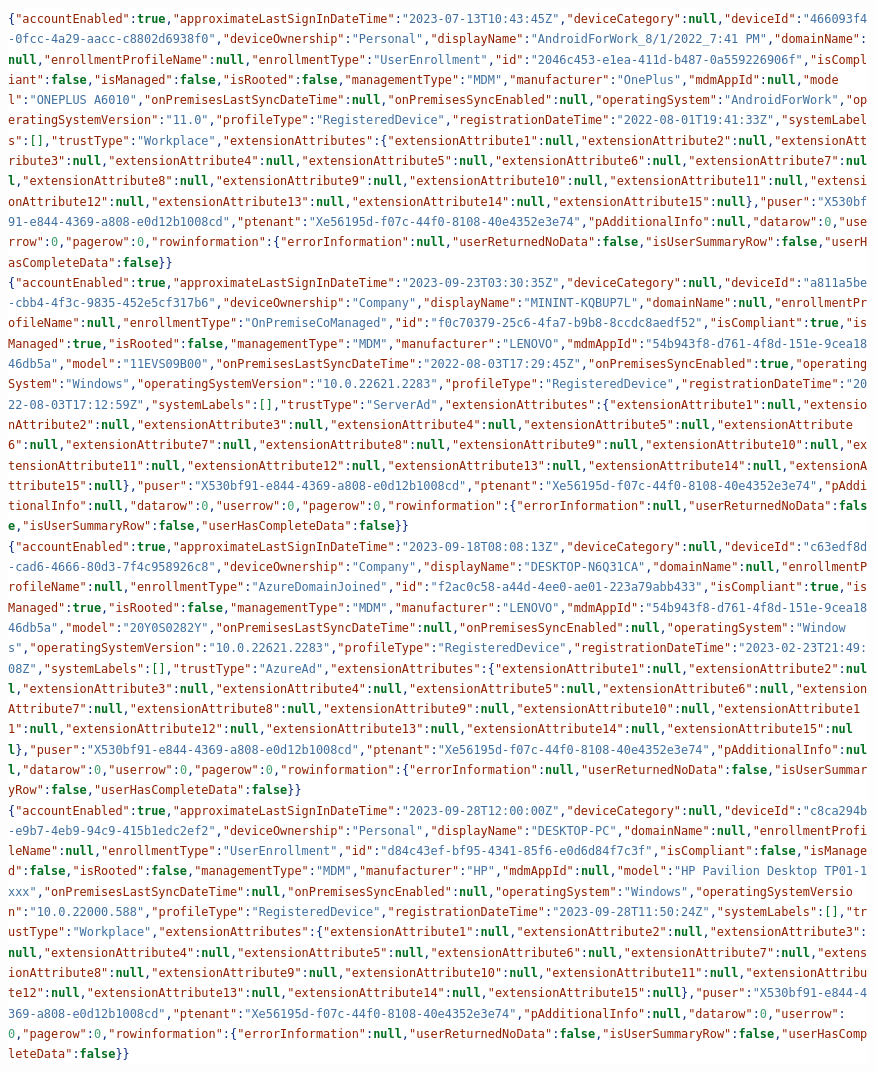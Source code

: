 ```json
{"accountEnabled":true,"approximateLastSignInDateTime":"2023-07-13T10:43:45Z","deviceCategory":null,"deviceId":"466093f4-0fcc-4a29-aacc-c8802d6938f0","deviceOwnership":"Personal","displayName":"AndroidForWork_8/1/2022_7:41 PM","domainName":null,"enrollmentProfileName":null,"enrollmentType":"UserEnrollment","id":"2046c453-e1ea-411d-b487-0a559226906f","isCompliant":false,"isManaged":false,"isRooted":false,"managementType":"MDM","manufacturer":"OnePlus","mdmAppId":null,"model":"ONEPLUS A6010","onPremisesLastSyncDateTime":null,"onPremisesSyncEnabled":null,"operatingSystem":"AndroidForWork","operatingSystemVersion":"11.0","profileType":"RegisteredDevice","registrationDateTime":"2022-08-01T19:41:33Z","systemLabels":[],"trustType":"Workplace","extensionAttributes":{"extensionAttribute1":null,"extensionAttribute2":null,"extensionAttribute3":null,"extensionAttribute4":null,"extensionAttribute5":null,"extensionAttribute6":null,"extensionAttribute7":null,"extensionAttribute8":null,"extensionAttribute9":null,"extensionAttribute10":null,"extensionAttribute11":null,"extensionAttribute12":null,"extensionAttribute13":null,"extensionAttribute14":null,"extensionAttribute15":null},"puser":"X530bf91-e844-4369-a808-e0d12b1008cd","ptenant":"Xe56195d-f07c-44f0-8108-40e4352e3e74","pAdditionalInfo":null,"datarow":0,"userrow":0,"pagerow":0,"rowinformation":{"errorInformation":null,"userReturnedNoData":false,"isUserSummaryRow":false,"userHasCompleteData":false}}
{"accountEnabled":true,"approximateLastSignInDateTime":"2023-09-23T03:30:35Z","deviceCategory":null,"deviceId":"a811a5be-cbb4-4f3c-9835-452e5cf317b6","deviceOwnership":"Company","displayName":"MININT-KQBUP7L","domainName":null,"enrollmentProfileName":null,"enrollmentType":"OnPremiseCoManaged","id":"f0c70379-25c6-4fa7-b9b8-8ccdc8aedf52","isCompliant":true,"isManaged":true,"isRooted":false,"managementType":"MDM","manufacturer":"LENOVO","mdmAppId":"54b943f8-d761-4f8d-151e-9cea1846db5a","model":"11EVS09B00","onPremisesLastSyncDateTime":"2022-08-03T17:29:45Z","onPremisesSyncEnabled":true,"operatingSystem":"Windows","operatingSystemVersion":"10.0.22621.2283","profileType":"RegisteredDevice","registrationDateTime":"2022-08-03T17:12:59Z","systemLabels":[],"trustType":"ServerAd","extensionAttributes":{"extensionAttribute1":null,"extensionAttribute2":null,"extensionAttribute3":null,"extensionAttribute4":null,"extensionAttribute5":null,"extensionAttribute6":null,"extensionAttribute7":null,"extensionAttribute8":null,"extensionAttribute9":null,"extensionAttribute10":null,"extensionAttribute11":null,"extensionAttribute12":null,"extensionAttribute13":null,"extensionAttribute14":null,"extensionAttribute15":null},"puser":"X530bf91-e844-4369-a808-e0d12b1008cd","ptenant":"Xe56195d-f07c-44f0-8108-40e4352e3e74","pAdditionalInfo":null,"datarow":0,"userrow":0,"pagerow":0,"rowinformation":{"errorInformation":null,"userReturnedNoData":false,"isUserSummaryRow":false,"userHasCompleteData":false}}
{"accountEnabled":true,"approximateLastSignInDateTime":"2023-09-18T08:08:13Z","deviceCategory":null,"deviceId":"c63edf8d-cad6-4666-80d3-7f4c958926c8","deviceOwnership":"Company","displayName":"DESKTOP-N6Q31CA","domainName":null,"enrollmentProfileName":null,"enrollmentType":"AzureDomainJoined","id":"f2ac0c58-a44d-4ee0-ae01-223a79abb433","isCompliant":true,"isManaged":true,"isRooted":false,"managementType":"MDM","manufacturer":"LENOVO","mdmAppId":"54b943f8-d761-4f8d-151e-9cea1846db5a","model":"20Y0S0282Y","onPremisesLastSyncDateTime":null,"onPremisesSyncEnabled":null,"operatingSystem":"Windows","operatingSystemVersion":"10.0.22621.2283","profileType":"RegisteredDevice","registrationDateTime":"2023-02-23T21:49:08Z","systemLabels":[],"trustType":"AzureAd","extensionAttributes":{"extensionAttribute1":null,"extensionAttribute2":null,"extensionAttribute3":null,"extensionAttribute4":null,"extensionAttribute5":null,"extensionAttribute6":null,"extensionAttribute7":null,"extensionAttribute8":null,"extensionAttribute9":null,"extensionAttribute10":null,"extensionAttribute11":null,"extensionAttribute12":null,"extensionAttribute13":null,"extensionAttribute14":null,"extensionAttribute15":null},"puser":"X530bf91-e844-4369-a808-e0d12b1008cd","ptenant":"Xe56195d-f07c-44f0-8108-40e4352e3e74","pAdditionalInfo":null,"datarow":0,"userrow":0,"pagerow":0,"rowinformation":{"errorInformation":null,"userReturnedNoData":false,"isUserSummaryRow":false,"userHasCompleteData":false}}
{"accountEnabled":true,"approximateLastSignInDateTime":"2023-09-28T12:00:00Z","deviceCategory":null,"deviceId":"c8ca294b-e9b7-4eb9-94c9-415b1edc2ef2","deviceOwnership":"Personal","displayName":"DESKTOP-PC","domainName":null,"enrollmentProfileName":null,"enrollmentType":"UserEnrollment","id":"d84c43ef-bf95-4341-85f6-e0d6d84f7c3f","isCompliant":false,"isManaged":false,"isRooted":false,"managementType":"MDM","manufacturer":"HP","mdmAppId":null,"model":"HP Pavilion Desktop TP01-1xxx","onPremisesLastSyncDateTime":null,"onPremisesSyncEnabled":null,"operatingSystem":"Windows","operatingSystemVersion":"10.0.22000.588","profileType":"RegisteredDevice","registrationDateTime":"2023-09-28T11:50:24Z","systemLabels":[],"trustType":"Workplace","extensionAttributes":{"extensionAttribute1":null,"extensionAttribute2":null,"extensionAttribute3":null,"extensionAttribute4":null,"extensionAttribute5":null,"extensionAttribute6":null,"extensionAttribute7":null,"extensionAttribute8":null,"extensionAttribute9":null,"extensionAttribute10":null,"extensionAttribute11":null,"extensionAttribute12":null,"extensionAttribute13":null,"extensionAttribute14":null,"extensionAttribute15":null},"puser":"X530bf91-e844-4369-a808-e0d12b1008cd","ptenant":"Xe56195d-f07c-44f0-8108-40e4352e3e74","pAdditionalInfo":null,"datarow":0,"userrow":0,"pagerow":0,"rowinformation":{"errorInformation":null,"userReturnedNoData":false,"isUserSummaryRow":false,"userHasCompleteData":false}} 
```